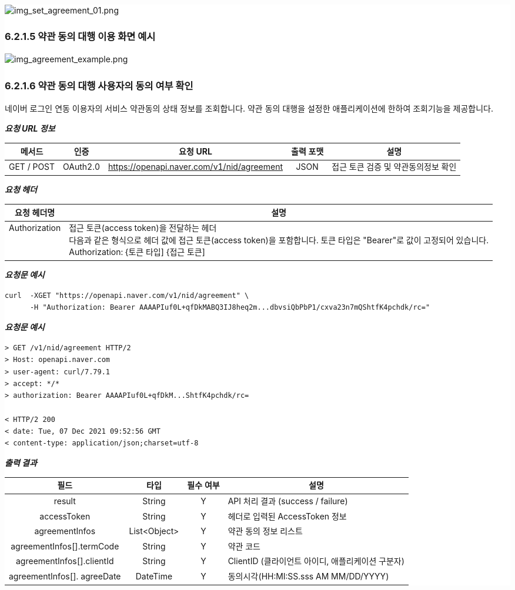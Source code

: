 ![img_set_agreement_01.png](./images/img_set_agreement_01.png)


### 6.2.1.5 약관 동의 대행 이용 화면 예시

![img_agreement_example.png](./images/img_agreement_example.png)


### 6.2.1.6 약관 동의 대행 사용자의 동의 여부 확인

네이버 로그인 연동 이용자의 서비스 약관동의 상태 정보를 조회합니다. 약관 동의 대행을 설정한 애플리케이션에 한하여 조회기능을 제공합니다.


***요청 URL 정보***

| 메서드 | 인증 | 요청 URL | 출력 포맷 | 설명 |
|:---:|:---:|--------|:--:|---|
| GET / POST   | OAuth2.0 | https://openapi.naver.com/v1/nid/agreement |  JSON   | 접근 토큰 검증 및 약관동의정보 확인  |



***요청 헤더***

| 요청 헤더명  | 설명 |
| :--: | -------- | 
| Authorization |  접근 토큰(access token)을 전달하는 헤더<br>다음과 같은 형식으로 헤더 값에 접근 토큰(access token)을 포함합니다. 토큰 타입은 "Bearer"로 값이 고정되어 있습니다.<br> Authorization: {토큰 타입] {접근 토큰] |

***요청문 예시***

```shell
curl  -XGET "https://openapi.naver.com/v1/nid/agreement" \
      -H "Authorization: Bearer AAAAPIuf0L+qfDkMABQ3IJ8heq2m...dbvsiQbPbP1/cxva23n7mQShtfK4pchdk/rc="
```

***요청문 예시***

```http
> GET /v1/nid/agreement HTTP/2
> Host: openapi.naver.com
> user-agent: curl/7.79.1
> accept: */*
> authorization: Bearer AAAAPIuf0L+qfDkM...ShtfK4pchdk/rc=
​
< HTTP/2 200
< date: Tue, 07 Dec 2021 09:52:56 GMT
< content-type: application/json;charset=utf-8​
```


***출력 결과***

|필드 |타입 |필수 여부 |설명|
|:--:|:-:|:-:|------|
| result |  String | Y | API 처리 결과 (success / failure)|
| accessToken | String | Y | 헤더로 입력된 AccessToken 정보|
| agreementInfos | List\<Object\>  |  Y| 약관 동의 정보 리스트|
| agreementInfos[].termCode  | String  | Y|  약관 코드  |
| agreementInfos[].clientId | String | Y| ClientID (클라이언트 아이디, 애플리케이션 구분자)  |
| agreementInfos[]. agreeDate | DateTime | Y | 동의시각(HH:MI:SS.sss AM MM/DD/YYYY) |
